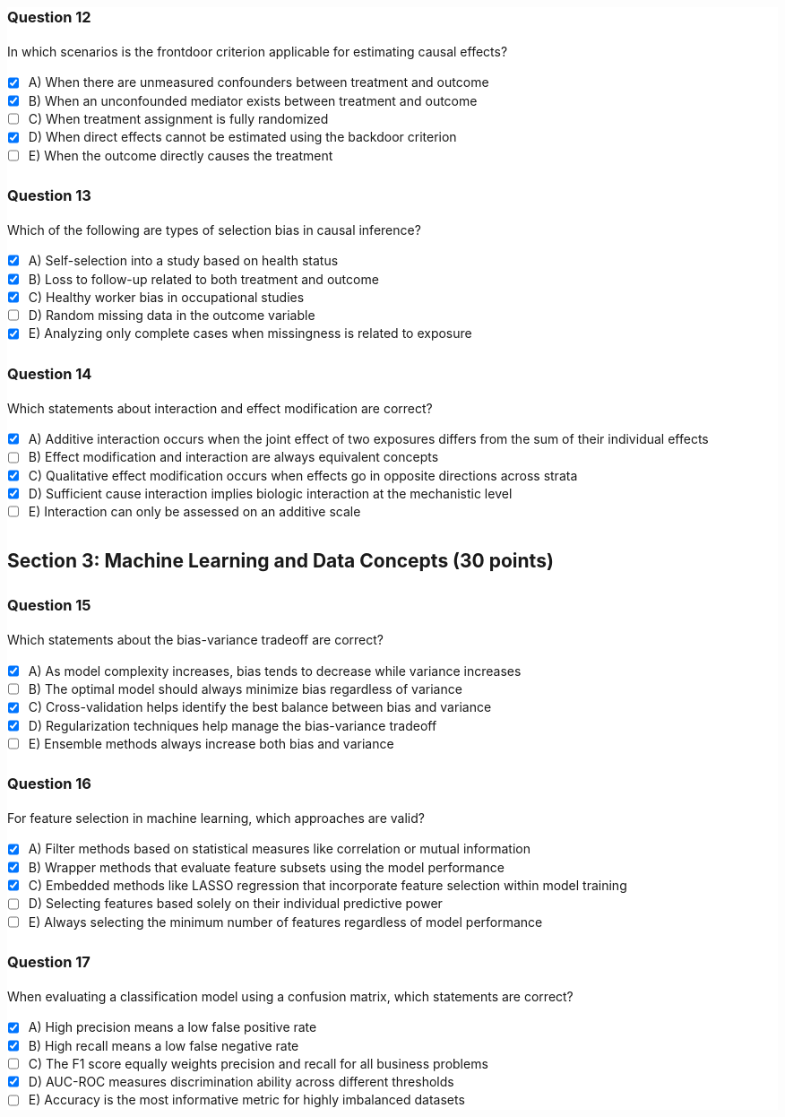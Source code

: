### Question 12
In which scenarios is the frontdoor criterion applicable for estimating causal effects?
- [x] A) When there are unmeasured confounders between treatment and outcome
- [x] B) When an unconfounded mediator exists between treatment and outcome
- [ ] C) When treatment assignment is fully randomized
- [x] D) When direct effects cannot be estimated using the backdoor criterion
- [ ] E) When the outcome directly causes the treatment

### Question 13
Which of the following are types of selection bias in causal inference?
- [x] A) Self-selection into a study based on health status
- [x] B) Loss to follow-up related to both treatment and outcome
- [x] C) Healthy worker bias in occupational studies
- [ ] D) Random missing data in the outcome variable
- [x] E) Analyzing only complete cases when missingness is related to exposure

### Question 14
Which statements about interaction and effect modification are correct?
- [x] A) Additive interaction occurs when the joint effect of two exposures differs from the sum of their individual effects
- [ ] B) Effect modification and interaction are always equivalent concepts
- [x] C) Qualitative effect modification occurs when effects go in opposite directions across strata
- [x] D) Sufficient cause interaction implies biologic interaction at the mechanistic level
- [ ] E) Interaction can only be assessed on an additive scale

## Section 3: Machine Learning and Data Concepts (30 points)

### Question 15
Which statements about the bias-variance tradeoff are correct?
- [x] A) As model complexity increases, bias tends to decrease while variance increases
- [ ] B) The optimal model should always minimize bias regardless of variance
- [x] C) Cross-validation helps identify the best balance between bias and variance
- [x] D) Regularization techniques help manage the bias-variance tradeoff
- [ ] E) Ensemble methods always increase both bias and variance

### Question 16
For feature selection in machine learning, which approaches are valid?
- [x] A) Filter methods based on statistical measures like correlation or mutual information
- [x] B) Wrapper methods that evaluate feature subsets using the model performance
- [x] C) Embedded methods like LASSO regression that incorporate feature selection within model training
- [ ] D) Selecting features based solely on their individual predictive power
- [ ] E) Always selecting the minimum number of features regardless of model performance

### Question 17
When evaluating a classification model using a confusion matrix, which statements are correct?
- [x] A) High precision means a low false positive rate
- [x] B) High recall means a low false negative rate
- [ ] C) The F1 score equally weights precision and recall for all business problems
- [x] D) AUC-ROC measures discrimination ability across different thresholds
- [ ] E) Accuracy is the most informative metric for highly imbalanced datasets

